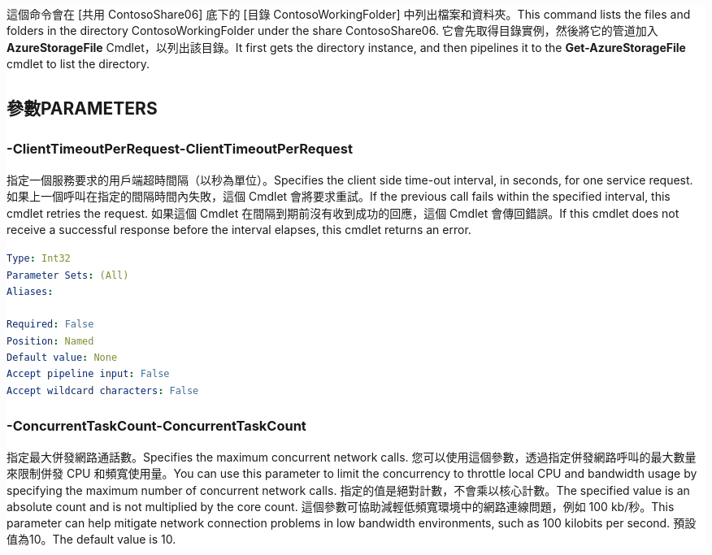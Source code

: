 <span data-ttu-id="644c5-118">這個命令會在 [共用 ContosoShare06] 底下的 [目錄 ContosoWorkingFolder] 中列出檔案和資料夾。</span><span class="sxs-lookup"><span data-stu-id="644c5-118">This command lists the files and folders in the directory ContosoWorkingFolder under the share ContosoShare06.</span></span>
<span data-ttu-id="644c5-119">它會先取得目錄實例，然後將它的管道加入 **AzureStorageFile** Cmdlet，以列出該目錄。</span><span class="sxs-lookup"><span data-stu-id="644c5-119">It first gets the directory instance, and then pipelines it to the **Get-AzureStorageFile** cmdlet to list the directory.</span></span>

## <span data-ttu-id="644c5-120">參數</span><span class="sxs-lookup"><span data-stu-id="644c5-120">PARAMETERS</span></span>

### <span data-ttu-id="644c5-121">-ClientTimeoutPerRequest</span><span class="sxs-lookup"><span data-stu-id="644c5-121">-ClientTimeoutPerRequest</span></span>
<span data-ttu-id="644c5-122">指定一個服務要求的用戶端超時間隔（以秒為單位）。</span><span class="sxs-lookup"><span data-stu-id="644c5-122">Specifies the client side time-out interval, in seconds, for one service request.</span></span>
<span data-ttu-id="644c5-123">如果上一個呼叫在指定的間隔時間內失敗，這個 Cmdlet 會將要求重試。</span><span class="sxs-lookup"><span data-stu-id="644c5-123">If the previous call fails within the specified interval, this cmdlet retries the request.</span></span>
<span data-ttu-id="644c5-124">如果這個 Cmdlet 在間隔到期前沒有收到成功的回應，這個 Cmdlet 會傳回錯誤。</span><span class="sxs-lookup"><span data-stu-id="644c5-124">If this cmdlet does not receive a successful response before the interval elapses, this cmdlet returns an error.</span></span>

```yaml
Type: Int32
Parameter Sets: (All)
Aliases: 

Required: False
Position: Named
Default value: None
Accept pipeline input: False
Accept wildcard characters: False
```

### <span data-ttu-id="644c5-125">-ConcurrentTaskCount</span><span class="sxs-lookup"><span data-stu-id="644c5-125">-ConcurrentTaskCount</span></span>
<span data-ttu-id="644c5-126">指定最大併發網路通話數。</span><span class="sxs-lookup"><span data-stu-id="644c5-126">Specifies the maximum concurrent network calls.</span></span>
<span data-ttu-id="644c5-127">您可以使用這個參數，透過指定併發網路呼叫的最大數量來限制併發 CPU 和頻寬使用量。</span><span class="sxs-lookup"><span data-stu-id="644c5-127">You can use this parameter to limit the concurrency to throttle local CPU and bandwidth usage by specifying the maximum number of concurrent network calls.</span></span>
<span data-ttu-id="644c5-128">指定的值是絕對計數，不會乘以核心計數。</span><span class="sxs-lookup"><span data-stu-id="644c5-128">The specified value is an absolute count and is not multiplied by the core count.</span></span>
<span data-ttu-id="644c5-129">這個參數可協助減輕低頻寬環境中的網路連線問題，例如 100 kb/秒。</span><span class="sxs-lookup"><span data-stu-id="644c5-129">This parameter can help mitigate network connection problems in low bandwidth environments, such as 100 kilobits per second.</span></span>
<span data-ttu-id="644c5-130">預設值為10。</span><span class="sxs-lookup"><span data-stu-id="644c5-130">The default value is 10.</span></span>
